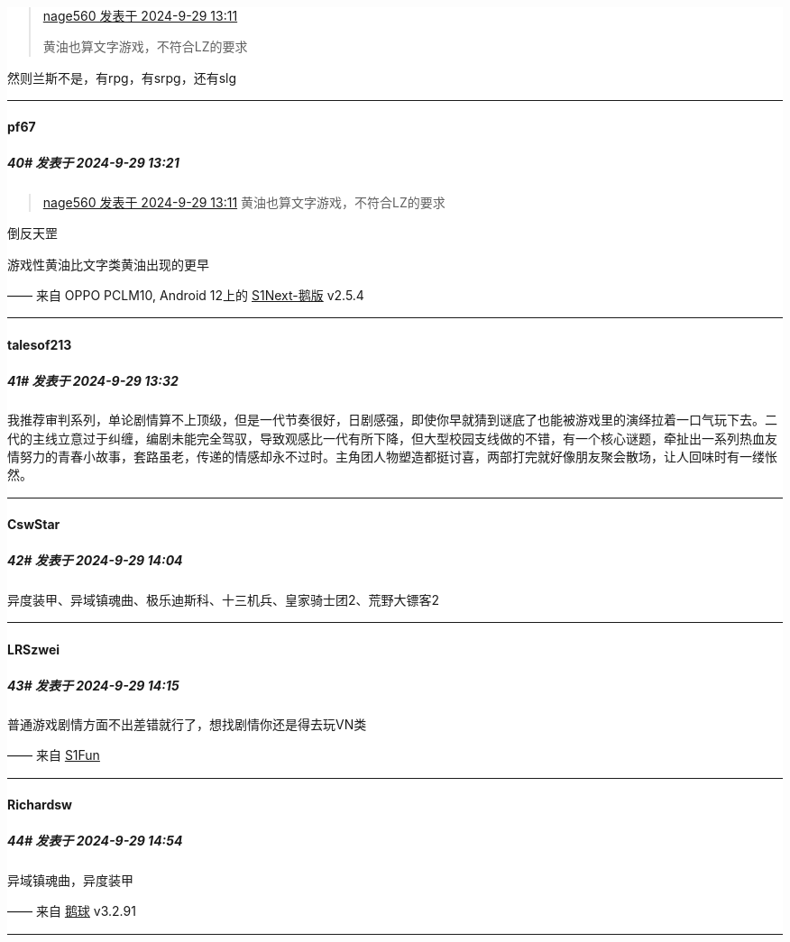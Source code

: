 <blockquote><a href="httphttps://bbs.saraba1st.com/2b/forum.php?mod=redirect&amp;goto=findpost&amp;pid=66338925&amp;ptid=2201392" target="_blank">nage560 发表于 2024-9-29 13:11</a>

黄油也算文字游戏，不符合LZ的要求</blockquote>
然则兰斯不是，有rpg，有srpg，还有slg

*****

####  pf67  
##### 40#       发表于 2024-9-29 13:21

<blockquote><a href="httphttps://bbs.saraba1st.com/2b/forum.php?mod=redirect&amp;goto=findpost&amp;pid=66338925&amp;ptid=2201392" target="_blank">nage560 发表于 2024-9-29 13:11</a>
黄油也算文字游戏，不符合LZ的要求</blockquote>
倒反天罡

游戏性黄油比文字类黄油出现的更早

—— 来自 OPPO PCLM10, Android 12上的 [S1Next-鹅版](https://github.com/ykrank/S1-Next/releases) v2.5.4


*****

####  talesof213  
##### 41#       发表于 2024-9-29 13:32

我推荐审判系列，单论剧情算不上顶级，但是一代节奏很好，日剧感强，即使你早就猜到谜底了也能被游戏里的演绎拉着一口气玩下去。二代的主线立意过于纠缠，编剧未能完全驾驭，导致观感比一代有所下降，但大型校园支线做的不错，有一个核心谜题，牵扯出一系列热血友情努力的青春小故事，套路虽老，传递的情感却永不过时。主角团人物塑造都挺讨喜，两部打完就好像朋友聚会散场，让人回味时有一缕怅然。


*****

####  CswStar  
##### 42#       发表于 2024-9-29 14:04

异度装甲、异域镇魂曲、极乐迪斯科、十三机兵、皇家骑士团2、荒野大镖客2


*****

####  LRSzwei  
##### 43#       发表于 2024-9-29 14:15

普通游戏剧情方面不出差错就行了，想找剧情你还是得去玩VN类

—— 来自 [S1Fun](https://s1fun.koalcat.com)


*****

####  Richardsw  
##### 44#       发表于 2024-9-29 14:54

异域镇魂曲，异度装甲

—— 来自 [鹅球](https://www.pgyer.com/GcUxKd4w) v3.2.91

*****
